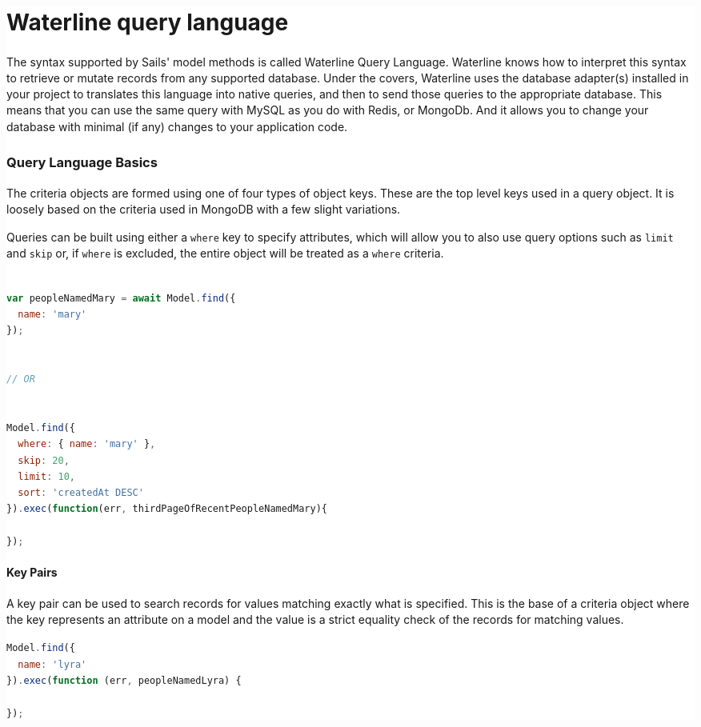 # Waterline query language

The syntax supported by Sails' model methods is called Waterline Query Language.  Waterline knows how to interpret this syntax to retrieve or mutate records from any supported database.  Under the covers, Waterline uses the database adapter(s) installed in your project to translates this language into native queries, and then to send those queries to the appropriate database.  This means that you can use the same query with MySQL as you do with Redis, or MongoDb. And it allows you to change your database with minimal (if any) changes to your application code.


### Query Language Basics

The criteria objects are formed using one of four types of object keys. These are the top level
keys used in a query object. It is loosely based on the criteria used in MongoDB with a few slight variations.

Queries can be built using either a `where` key to specify attributes, which will allow you to also use query options such as `limit` and `skip` or, if `where` is excluded, the entire object will be treated as a `where` criteria.

```javascript

var peopleNamedMary = await Model.find({
  name: 'mary'
});


// OR


Model.find({
  where: { name: 'mary' },
  skip: 20,
  limit: 10,
  sort: 'createdAt DESC'
}).exec(function(err, thirdPageOfRecentPeopleNamedMary){

});
```

#### Key Pairs

A key pair can be used to search records for values matching exactly what is specified. This is the base of a criteria object where the key represents an attribute on a model and the value is a strict equality check of the records for matching values.

```javascript
Model.find({
  name: 'lyra'
}).exec(function (err, peopleNamedLyra) {

});
```
